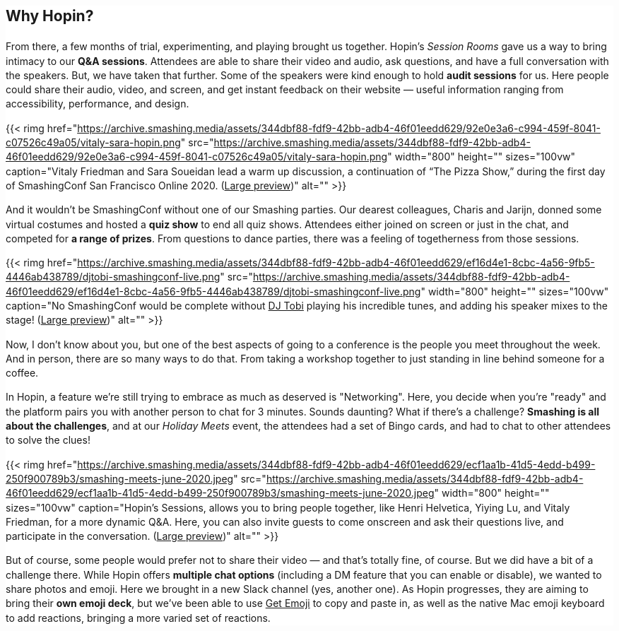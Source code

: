 ## Why Hopin?

From there, a few months of trial, experimenting, and playing brought us together. Hopin’s *Session Rooms* gave us a way to bring intimacy to our **Q&A sessions**. Attendees are able to share their video and audio, ask questions, and have a full conversation with the speakers. But, we have taken that further. Some of the speakers were kind enough to hold **audit sessions** for us. Here people could share their audio, video, and screen, and get instant feedback on their website &mdash; useful information ranging from accessibility, performance, and design. 

{{< rimg href="https://archive.smashing.media/assets/344dbf88-fdf9-42bb-adb4-46f01eedd629/92e0e3a6-c994-459f-8041-c07526c49a05/vitaly-sara-hopin.png" src="https://archive.smashing.media/assets/344dbf88-fdf9-42bb-adb4-46f01eedd629/92e0e3a6-c994-459f-8041-c07526c49a05/vitaly-sara-hopin.png" width="800" height="" sizes="100vw" caption="Vitaly Friedman and Sara Soueidan lead a warm up discussion, a continuation of “The Pizza Show,” during the first day of SmashingConf San Francisco Online 2020. (<a href='https://archive.smashing.media/assets/344dbf88-fdf9-42bb-adb4-46f01eedd629/92e0e3a6-c994-459f-8041-c07526c49a05/vitaly-sara-hopin.png'>Large preview</a>)" alt="" >}}

And it wouldn’t be SmashingConf without one of our Smashing parties. Our dearest colleagues, Charis and Jarijn, donned some virtual costumes and hosted a **quiz show** to end all quiz shows. Attendees either joined on screen or just in the chat, and competed for **a range of prizes**. From questions to dance parties, there was a feeling of togetherness from those sessions. 

{{< rimg href="https://archive.smashing.media/assets/344dbf88-fdf9-42bb-adb4-46f01eedd629/ef16d4e1-8cbc-4a56-9fb5-4446ab438789/djtobi-smashingconf-live.png" src="https://archive.smashing.media/assets/344dbf88-fdf9-42bb-adb4-46f01eedd629/ef16d4e1-8cbc-4a56-9fb5-4446ab438789/djtobi-smashingconf-live.png" width="800" height="" sizes="100vw" caption="No SmashingConf would be complete without <a href='https://www.baldower.com/'>DJ Tobi</a> playing his incredible tunes, and adding his speaker mixes to the stage! (<a href='https://archive.smashing.media/assets/344dbf88-fdf9-42bb-adb4-46f01eedd629/ef16d4e1-8cbc-4a56-9fb5-4446ab438789/djtobi-smashingconf-live.png'>Large preview</a>)" alt="" >}}

Now, I don’t know about you, but one of the best aspects of going to a conference is the people you meet throughout the week. And in person, there are so many ways to do that. From taking a workshop together to just standing in line behind someone for a coffee.

In Hopin, a feature we’re still trying to embrace as much as deserved is "Networking". Here, you decide when you’re "ready" and the platform pairs you with another person to chat for 3 minutes. Sounds daunting? What if there’s a challenge? **Smashing is all about the challenges**, and at our *Holiday Meets* event, the attendees had a set of Bingo cards, and had to chat to other attendees to solve the clues!

{{< rimg href="https://archive.smashing.media/assets/344dbf88-fdf9-42bb-adb4-46f01eedd629/ecf1aa1b-41d5-4edd-b499-250f900789b3/smashing-meets-june-2020.jpeg" src="https://archive.smashing.media/assets/344dbf88-fdf9-42bb-adb4-46f01eedd629/ecf1aa1b-41d5-4edd-b499-250f900789b3/smashing-meets-june-2020.jpeg" width="800" height="" sizes="100vw" caption="Hopin’s Sessions, allows you to bring people together, like Henri Helvetica, Yiying Lu, and Vitaly Friedman, for a more dynamic Q&A. Here, you can also invite guests to come onscreen and ask their questions live, and participate in the conversation. (<a href='https://archive.smashing.media/assets/344dbf88-fdf9-42bb-adb4-46f01eedd629/ecf1aa1b-41d5-4edd-b499-250f900789b3/smashing-meets-june-2020.jpeg'>Large preview</a>)" alt="" >}}

But of course, some people would prefer not to share their video &mdash; and that’s totally fine, of course. But we did have a bit of a challenge there. While Hopin offers **multiple chat options** (including a DM feature that you can enable or disable), we wanted to share photos and emoji. Here we brought in a new Slack channel (yes, another one). As Hopin progresses, they are aiming to bring their **own emoji deck**, but we’ve been able to use [Get Emoji](https://getemoji.com/) to copy and paste in, as well as the native Mac emoji keyboard to add reactions, bringing a more varied set of reactions. 
